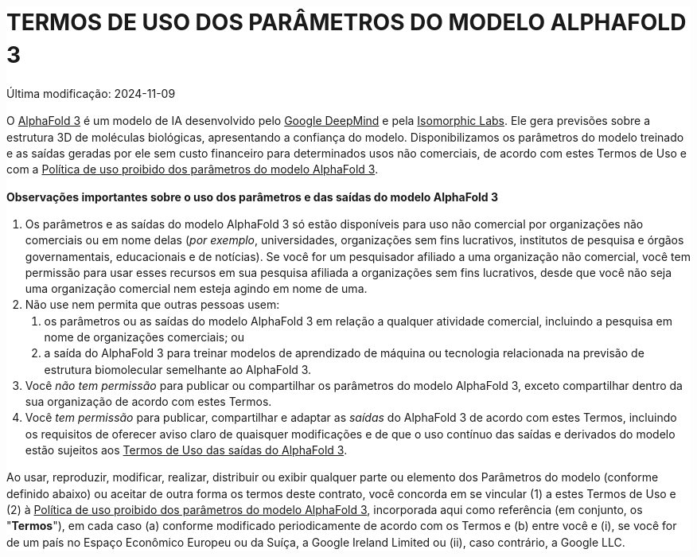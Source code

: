 # TERMOS DE USO DOS PARÂMETROS DO MODELO ALPHAFOLD 3

Última modificação: 2024-11-09

O
[AlphaFold 3](https://blog.google/technology/ai/google-deepmind-isomorphic-alphafold-3-ai-model/)
é um modelo de IA desenvolvido pelo [Google DeepMind](https://deepmind.google/)
e pela [Isomorphic Labs](https://www.isomorphiclabs.com/). Ele gera previsões
sobre a estrutura 3D de moléculas biológicas, apresentando a confiança do
modelo. Disponibilizamos os parâmetros do modelo treinado e as saídas geradas
por ele sem custo financeiro para determinados usos não comerciais, de acordo
com estes Termos de Uso e com a
[Política de uso proibido dos parâmetros do modelo AlphaFold 3](https://github.com/google-deepmind/alphafold3/blob/main/legal/WEIGHTS_PROHIBITED_USE_POLICY-Portugues-Brazil.md).

**Observações importantes sobre o uso dos parâmetros e das saídas do modelo
AlphaFold 3**

1.  Os parâmetros e as saídas do modelo AlphaFold 3 só estão disponíveis para
    uso não comercial por organizações não comerciais ou em nome delas (*por
    exemplo*, universidades, organizações sem fins lucrativos, institutos de
    pesquisa e órgãos governamentais, educacionais e de notícias). Se você for
    um pesquisador afiliado a uma organização não comercial, você tem permissão
    para usar esses recursos em sua pesquisa afiliada a organizações sem fins
    lucrativos, desde que você não seja uma organização comercial nem esteja
    agindo em nome de uma.
2.  Não use nem permita que outras pessoas usem:
    1.  os parâmetros ou as saídas do modelo AlphaFold 3 em relação a qualquer
        atividade comercial, incluindo a pesquisa em nome de organizações
        comerciais; ou
    2.  a saída do AlphaFold 3 para treinar modelos de aprendizado de máquina ou
        tecnologia relacionada na previsão de estrutura biomolecular semelhante
        ao AlphaFold 3.
3.  Você *não tem permissão* para publicar ou compartilhar os parâmetros do
    modelo AlphaFold 3, exceto compartilhar dentro da sua organização de acordo
    com estes Termos.
4.  Você *tem permissão* para publicar, compartilhar e adaptar as *saídas* do
    AlphaFold 3 de acordo com estes Termos, incluindo os requisitos de oferecer
    aviso claro de quaisquer modificações e de que o uso contínuo das saídas e
    derivados do modelo estão sujeitos aos
    [Termos de Uso das saídas do AlphaFold 3](https://github.com/google-deepmind/alphafold3/blob/main/OUTPUT_TERMS_OF_USE.md).

Ao usar, reproduzir, modificar, realizar, distribuir ou exibir qualquer parte ou
elemento dos Parâmetros do modelo (conforme definido abaixo) ou aceitar de outra
forma os termos deste contrato, você concorda em se vincular (1) a estes Termos
de Uso e (2) à
[Política de uso proibido dos parâmetros do modelo AlphaFold 3](https://github.com/google-deepmind/alphafold3/blob/main/legal/WEIGHTS_PROHIBITED_USE_POLICY-Portugues-Brazil.md),
incorporada aqui como referência (em conjunto, os "**Termos**"), em cada caso
(a) conforme modificado periodicamente de acordo com os Termos e (b) entre você
e (i), se você for de um país no Espaço Econômico Europeu ou da Suíça, a Google
Ireland Limited ou (ii), caso contrário, a Google LLC.
